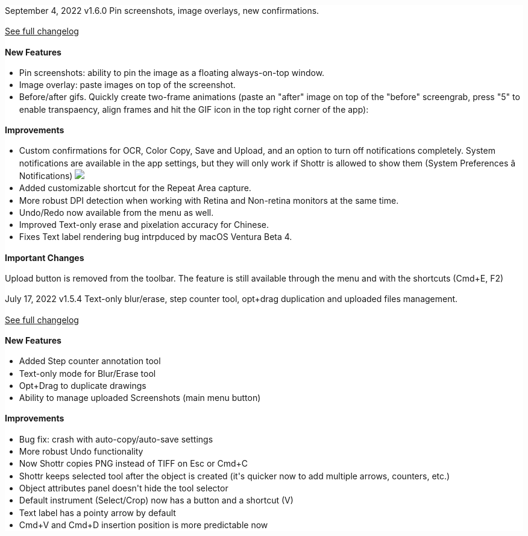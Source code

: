 

September 4, 2022
v1.6.0
Pin screenshots, image overlays, new confirmations.
   
[See full changelog](#)
  
**New Features**
* Pin screenshots: ability to pin the image as a floating always-on-top window.
* Image overlay: paste images on top of the screenshot.
* Before/after gifs. Quickly create two-frame animations (paste an "after" image on top of the "before" screengrab, press "5" to enable transpaency, align frames and hit the GIF icon in the top right corner of the app):


  

**Improvements**
* Custom confirmations for OCR, Color Copy, Save and Upload, and an option to turn off notifications completely. System notifications are available in the app settings, but they will only work if Shottr is allowed to show them (System Preferences â Notifications)
 ![](release-files/1-6-0/notification.png)
* Added customizable shortcut for the Repeat Area capture.
* More robust DPI detection when working with Retina and Non-retina monitors at the same time.
* Undo/Redo now available from the menu as well.
* Improved Text-only erase and pixelation accuracy for Chinese.
* Fixes Text label rendering bug intrpduced by macOS Ventura Beta 4.


  

**Important Changes**

 Upload button is removed from the toolbar. The feature is still available through the menu and with the shortcuts (Cmd+E, F2)
 
July 17, 2022
v1.5.4
Text-only blur/erase, step counter tool, opt+drag duplication and uploaded files management.
   
[See full changelog](#)
  
**New Features**
* Added Step counter annotation tool
* Text-only mode for Blur/Erase tool
* Opt+Drag to duplicate drawings
* Ability to manage uploaded Screenshots (main menu button)


  

**Improvements**
* Bug fix: crash with auto-copy/auto-save settings
* More robust Undo functionality
* Now Shottr copies PNG instead of TIFF on Esc or Cmd+C
* Shottr keeps selected tool after the object is created (it's quicker now to add multiple arrows, counters, etc.)
* Object attributes panel doesn't hide the tool selector
* Default instrument (Select/Crop) now has a button and a shortcut (V)
* Text label has a pointy arrow by default
* Cmd+V and Cmd+D insertion position is more predictable now
